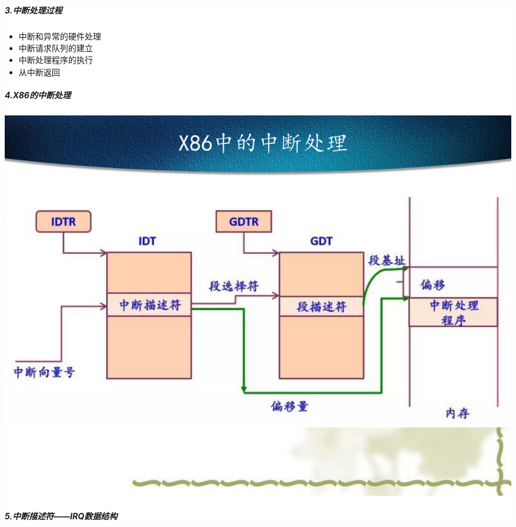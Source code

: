 ##### 3.中断处理过程
- 中断和异常的硬件处理
- 中断请求队列的建立
- 中断处理程序的执行
- 从中断返回

##### 4.X86的中断处理

![](./Linux内核分析与应用/QQ20200705-101105@2x.png)

##### 5.中断描述符——IRQ数据结构
